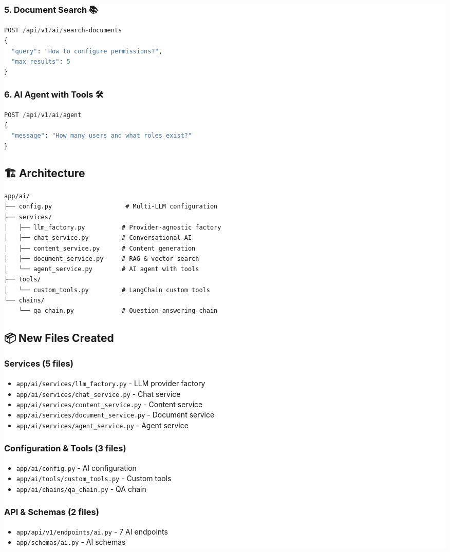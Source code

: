 ### 5. Document Search 📚
```python
POST /api/v1/ai/search-documents
{
  "query": "How to configure permissions?",
  "max_results": 5
}
```

### 6. AI Agent with Tools 🛠️
```python
POST /api/v1/ai/agent
{
  "message": "How many users and what roles exist?"
}
```

## 🏗️ Architecture

```
app/ai/
├── config.py                    # Multi-LLM configuration
├── services/
│   ├── llm_factory.py          # Provider-agnostic factory
│   ├── chat_service.py         # Conversational AI
│   ├── content_service.py      # Content generation
│   ├── document_service.py     # RAG & vector search
│   └── agent_service.py        # AI agent with tools
├── tools/
│   └── custom_tools.py         # LangChain custom tools
└── chains/
    └── qa_chain.py             # Question-answering chain
```

## 📦 New Files Created

### Services (5 files)
- `app/ai/services/llm_factory.py` - LLM provider factory
- `app/ai/services/chat_service.py` - Chat service
- `app/ai/services/content_service.py` - Content service
- `app/ai/services/document_service.py` - Document service
- `app/ai/services/agent_service.py` - Agent service

### Configuration & Tools (3 files)
- `app/ai/config.py` - AI configuration
- `app/ai/tools/custom_tools.py` - Custom tools
- `app/ai/chains/qa_chain.py` - QA chain

### API & Schemas (2 files)
- `app/api/v1/endpoints/ai.py` - 7 AI endpoints
- `app/schemas/ai.py` - AI schemas
